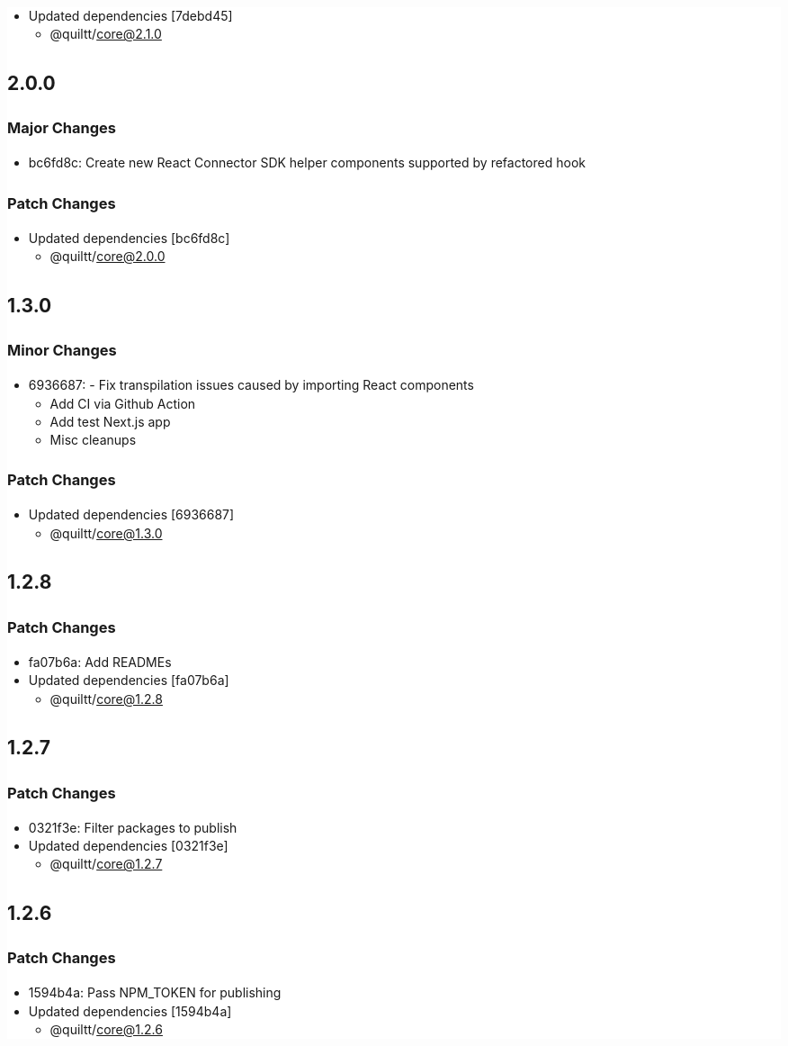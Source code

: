 - Updated dependencies [7debd45]
  - @quiltt/core@2.1.0

## 2.0.0

### Major Changes

- bc6fd8c: Create new React Connector SDK helper components supported by refactored hook

### Patch Changes

- Updated dependencies [bc6fd8c]
  - @quiltt/core@2.0.0

## 1.3.0

### Minor Changes

- 6936687: - Fix transpilation issues caused by importing React components
  - Add CI via Github Action
  - Add test Next.js app
  - Misc cleanups

### Patch Changes

- Updated dependencies [6936687]
  - @quiltt/core@1.3.0

## 1.2.8

### Patch Changes

- fa07b6a: Add READMEs
- Updated dependencies [fa07b6a]
  - @quiltt/core@1.2.8

## 1.2.7

### Patch Changes

- 0321f3e: Filter packages to publish
- Updated dependencies [0321f3e]
  - @quiltt/core@1.2.7

## 1.2.6

### Patch Changes

- 1594b4a: Pass NPM_TOKEN for publishing
- Updated dependencies [1594b4a]
  - @quiltt/core@1.2.6
